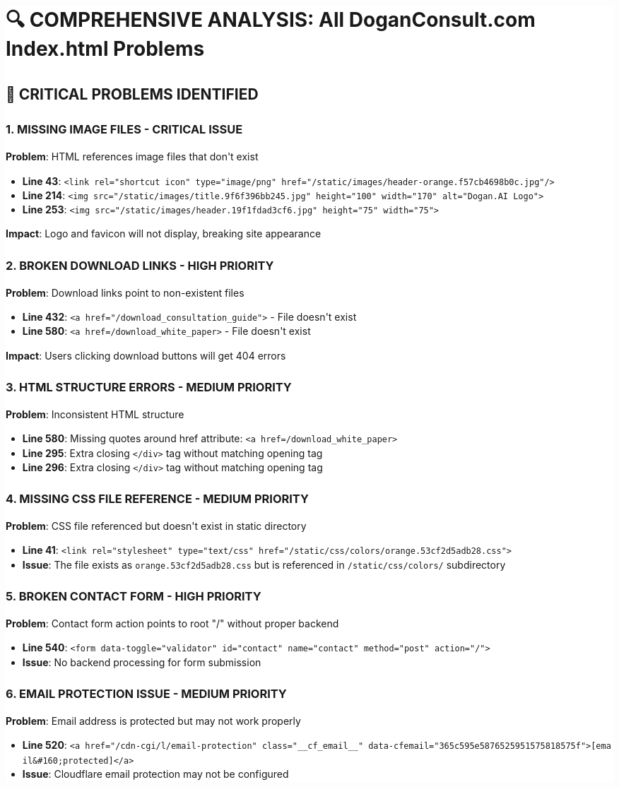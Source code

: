 # 🔍 **COMPREHENSIVE ANALYSIS: All DoganConsult.com Index.html Problems**

## 🚨 **CRITICAL PROBLEMS IDENTIFIED**

### **1. MISSING IMAGE FILES - CRITICAL ISSUE**

**Problem**: HTML references image files that don't exist
- **Line 43**: `<link rel="shortcut icon" type="image/png" href="/static/images/header-orange.f57cb4698b0c.jpg"/>`
- **Line 214**: `<img src="/static/images/title.9f6f396bb245.jpg" height="100" width="170" alt="Dogan.AI Logo">`
- **Line 253**: `<img src="/static/images/header.19f1fdad3cf6.jpg" height="75" width="75">`

**Impact**: Logo and favicon will not display, breaking site appearance

### **2. BROKEN DOWNLOAD LINKS - HIGH PRIORITY**

**Problem**: Download links point to non-existent files
- **Line 432**: `<a href="/download_consultation_guide">` - File doesn't exist
- **Line 580**: `<a href=/download_white_paper>` - File doesn't exist

**Impact**: Users clicking download buttons will get 404 errors

### **3. HTML STRUCTURE ERRORS - MEDIUM PRIORITY**

**Problem**: Inconsistent HTML structure
- **Line 580**: Missing quotes around href attribute: `<a href=/download_white_paper>`
- **Line 295**: Extra closing `</div>` tag without matching opening tag
- **Line 296**: Extra closing `</div>` tag without matching opening tag

### **4. MISSING CSS FILE REFERENCE - MEDIUM PRIORITY**

**Problem**: CSS file referenced but doesn't exist in static directory
- **Line 41**: `<link rel="stylesheet" type="text/css" href="/static/css/colors/orange.53cf2d5adb28.css">`
- **Issue**: The file exists as `orange.53cf2d5adb28.css` but is referenced in `/static/css/colors/` subdirectory

### **5. BROKEN CONTACT FORM - HIGH PRIORITY**

**Problem**: Contact form action points to root "/" without proper backend
- **Line 540**: `<form data-toggle="validator" id="contact" name="contact" method="post" action="/">`
- **Issue**: No backend processing for form submission

### **6. EMAIL PROTECTION ISSUE - MEDIUM PRIORITY**

**Problem**: Email address is protected but may not work properly
- **Line 520**: `<a href="/cdn-cgi/l/email-protection" class="__cf_email__" data-cfemail="365c595e5876525951575818575f">[email&#160;protected]</a>`
- **Issue**: Cloudflare email protection may not be configured
